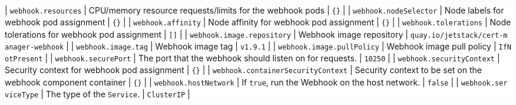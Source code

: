 | `webhook.resources`                                           | CPU/memory resource requests/limits for the webhook pods                                                                                                                                                                                                                                                                                                                            | `{}`                                       |
| `webhook.nodeSelector`                                        | Node labels for webhook pod assignment                                                                                                                                                                                                                                                                                                                                              | `{}`                                       |
| `webhook.affinity`                                            | Node affinity for webhook pod assignment                                                                                                                                                                                                                                                                                                                                            | `{}`                                       |
| `webhook.tolerations`                                         | Node tolerations for webhook pod assignment                                                                                                                                                                                                                                                                                                                                         | `[]`                                       |
| `webhook.image.repository`                                    | Webhook image repository                                                                                                                                                                                                                                                                                                                                                            | `quay.io/jetstack/cert-manager-webhook`    |
| `webhook.image.tag`                                           | Webhook image tag                                                                                                                                                                                                                                                                                                                                                                   | `v1.9.1`                                   |
| `webhook.image.pullPolicy`                                    | Webhook image pull policy                                                                                                                                                                                                                                                                                                                                                           | `IfNotPresent`                             |
| `webhook.securePort`                                          | The port that the webhook should listen on for requests.                                                                                                                                                                                                                                                                                                                            | `10250`                                    |
| `webhook.securityContext`                                     | Security context for webhook pod assignment                                                                                                                                                                                                                                                                                                                                         | `{}`                                       |
| `webhook.containerSecurityContext`                            | Security context to be set on the webhook component container                                                                                                                                                                                                                                                                                                                       | `{}`                                       |
| `webhook.hostNetwork`                                         | If `true`, run the Webhook on the host network.                                                                                                                                                                                                                                                                                                                                     | `false`                                    |
| `webhook.serviceType`                                         | The type of the `Service`.                                                                                                                                                                                                                                                                                                                                                          | `ClusterIP`                                |